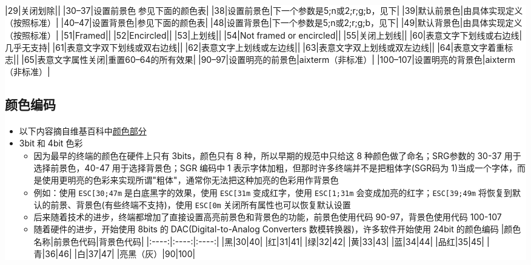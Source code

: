   |29|关闭划除||
  |30–37|设置前景色	参见下面的颜色表|
  |38|设置前景色|下一个参数是5;n或2;r;g;b，见下|
  |39|默认前景色|由具体实现定义（按照标准）|
  |40–47|设置背景色|参见下面的颜色表|
  |48|设置背景色|下一个参数是5;n或2;r;g;b，见下|
  |49|默认背景色|由具体实现定义（按照标准）|
  |51|Framed||
  |52|Encircled||
  |53|上划线||
  |54|Not framed or encircled||
  |55|关闭上划线||
  |60|表意文字下划线或右边线|几乎无支持|
  |61|表意文字双下划线或双右边线||
  |62|表意文字上划线或左边线||
  |63|表意文字双上划线或双左边线||
  |64|表意文字着重标志||
  |65|表意文字属性关闭|重置60–64的所有效果|
  |90–97|设置明亮的前景色|aixterm（非标准）|
  |100–107|设置明亮的背景色|aixterm（非标准）|

## 颜色编码
* 以下内容摘自维基百科中[颜色部分](https://zh.wikipedia.org/wiki/ANSI%E8%BD%AC%E4%B9%89%E5%BA%8F%E5%88%97#%E9%A2%9C%E8%89%B2)
* 3bit 和 4bit 色彩
  - 因为最早的终端的颜色在硬件上只有 3bits，颜色只有 8 种，所以早期的规范中只给这 8 种颜色做了命名；SRG参数的 30-37 用于选择前景色，40-47 用于选择背景色；SGR 编码中 1 表示字体加粗，但那时许多终端并不是把粗体字(SGR码为 1)当成一个字体，而是使用更明亮的色彩来实现所谓"粗体"，通常你无法把这种加亮的色彩用作背景色
  - 例如：使用 ```ESC[30;47m``` 是白底黑字的效果，使用 ```ESC[31m``` 变成红字，使用 ```ESC[1;31m``` 会变成加亮的红字；```ESC[39;49m``` 将恢复到默认的前景、背景色(有些终端不支持)，使用 ```ESC[0m``` 关闭所有属性也可以恢复默认设置
  - 后来随着技术的进步，终端都增加了直接设置高亮前景色和背景色的功能，前景色使用代码 90-97，背景色使用代码 100-107
  - 随着硬件的进步，开始使用 8bits 的 DAC(Digital-to-Analog Converters 数模转换器)，许多软件开始使用 24bit 的颜色编码
    |颜色名称|前景色代码|背景色代码|
    |:----:|:----:|:----:|
    |黑|30|40|
    |红|31|41|
    |绿|32|42|
    |黄|33|43|
    |蓝|34|44|
    |品红|35|45|
    |青|36|46|
    |白|37|47|
    |亮黑（灰）|90|100|